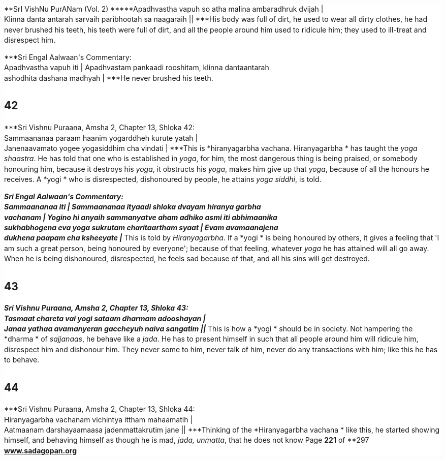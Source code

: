 

**SrI VishNu PurANam \(Vol. 2\) *****Apadhvastha vapuh so atha malina ambaradhruk dvijah |   
Klinna danta antarah sarvaih paribhootah sa naagaraih || ***His body was full of dirt, he used to wear all dirty clothes, he had never brushed his teeth, his teeth were full of dirt, and all the people around him used to ridicule him; they used to ill-treat and disrespect him. 



***Sri Engal Aalwaan's Commentary:   
Apadhvastha vapuh iti | Apadhvastam pankaadi rooshitam, klinna dantaantarah   
ashodhita dashana madhyah | ***He never brushed his teeth. 





## 42
***Sri Vishnu Puraana, Amsha 2, Chapter 13, Shloka 42:    
Sammaananaa paraam haanim yogarddheh kurute yatah |   
Janenaavamato yogee yogasiddhim cha vindati | ***This is *hiranyagarbha vachana. Hiranyagarbha * has taught the *yoga shaastra*. He has told that one who is established in *yoga*, for him, the most dangerous thing is being praised, or somebody honouring him, because it destroys his *yoga*, it obstructs his *yoga*, makes him give up that *yoga*, because of all the honours he receives. A *yogi * who is disrespected, dishonoured by people, he attains *yoga siddhi*, is told. 



***Sri Engal Aalwaan's Commentary:   
Sammaananaa iti | Sammaananaa ityaadi shloka dvayam hiranya garbha   
vachanam | Yogino hi anyaih sammanyatve aham adhiko asmi iti abhimaanika   
sukhabhogena eva yoga sukrutam charitaartham syaat | Evam avamaanajena   
dukhena paapam cha ksheeyate |*** This is told by *Hiranyagarbha*. If a *yogi * is being honoured by others, it gives a feeling that 'I am such a great person, being honoured by everyone'; because of that feeling, whatever *yoga* he has attained will all go away. When he is being dishonoured, disrespected, he feels sad because of that, and all his sins will get destroyed. 





## 43
***Sri Vishnu Puraana, Amsha 2, Chapter 13, Shloka 43:    
Tasmaat chareta vai yogi sataam dharmam adooshayan |   
Janaa yathaa avamanyeran gaccheyuh naiva sangatim ||*** This is how a *yogi * should be in society. Not hampering the *dharma * of *sajjanaas*, he behave like a *jada*. He has to present himself in such that all people around him will ridicule him, disrespect him and dishonour him. They never some to him, never talk of him, never do any transactions with him; like this he has to behave. 





## 44
***Sri Vishnu Puraana, Amsha 2, Chapter 13, Shloka 44:    
Hiranyagarbha vachanam vichintya ittham mahaamatih |   
Aatmaanam darshayaamaasa jadenmattakrutim jane || ***Thinking of the *Hiranyagarbha vachana * like this, he started showing himself, and behaving himself as though he is mad, *jada, unmatta*, that he does not know Page **221** of **297   
**www.sadagopan.org** 
